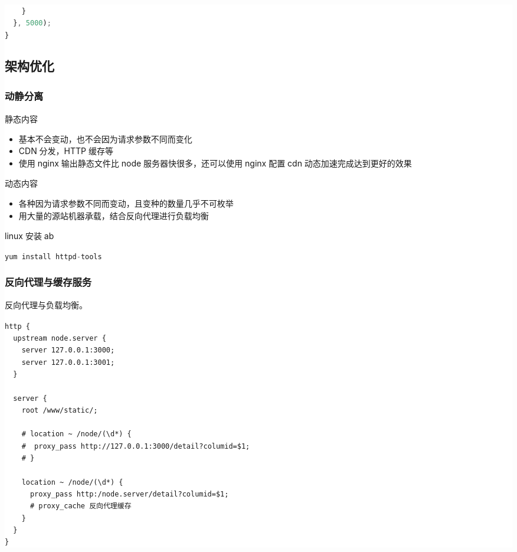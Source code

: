 ```js
    }
  }, 5000);
}
```

## 架构优化

### 动静分离

静态内容

* 基本不会变动，也不会因为请求参数不同而变化
* CDN 分发，HTTP 缓存等
* 使用 nginx 输出静态文件比 node 服务器快很多，还可以使用 nginx 配置 cdn 动态加速完成达到更好的效果

动态内容

* 各种因为请求参数不同而变动，且变种的数量几乎不可枚举
* 用大量的源站机器承载，结合反向代理进行负载均衡



linux 安装 ab

```js
yum install httpd-tools 
```

### 反向代理与缓存服务

反向代理与负载均衡。

```nginx
http {
  upstream node.server {
    server 127.0.0.1:3000;
    server 127.0.0.1:3001;
  }
  
  server {
    root /www/static/;

    # location ~ /node/(\d*) {
    #  proxy_pass http://127.0.0.1:3000/detail?columid=$1;
    # }
    
    location ~ /node/(\d*) {
      proxy_pass http:/node.server/detail?columid=$1;
      # proxy_cache 反向代理缓存 
    }
  }
}
```

